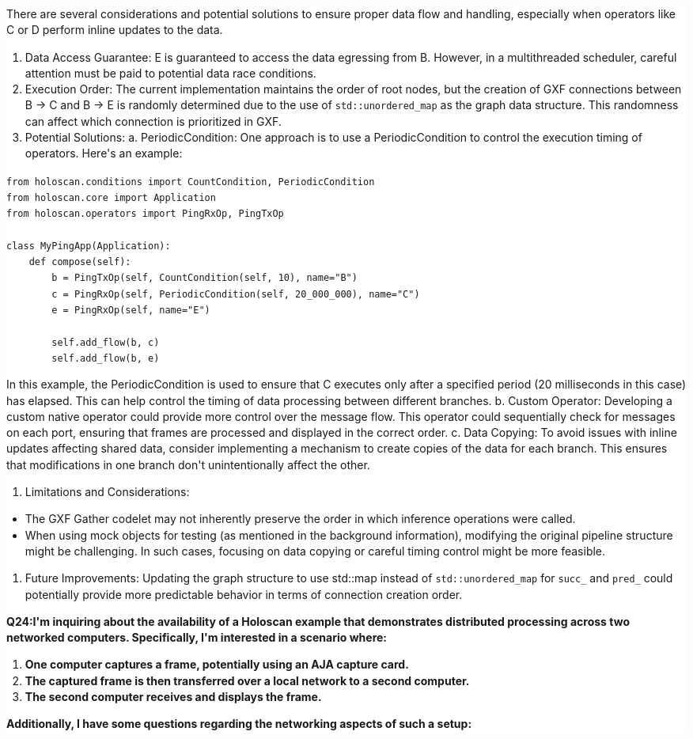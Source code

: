 There are several considerations and potential solutions to ensure proper data flow and handling, especially when operators like C or D perform inline updates to the data.

1. Data Access Guarantee: E is guaranteed to access the data egressing from B. However, in a multithreaded scheduler, careful attention must be paid to potential data race conditions.
1. Execution Order: The current implementation maintains the order of root nodes, but the creation of GXF connections between B \-\> C and B \-\> E is randomly determined due to the use of `std::unordered_map` as the graph data structure. This randomness can affect which connection is prioritized in GXF.
1. Potential Solutions: a. PeriodicCondition: One approach is to use a PeriodicCondition to control the execution timing of operators. Here's an example:

```
from holoscan.conditions import CountCondition, PeriodicCondition
from holoscan.core import Application
from holoscan.operators import PingRxOp, PingTxOp

class MyPingApp(Application):
    def compose(self):
        b = PingTxOp(self, CountCondition(self, 10), name="B")
        c = PingRxOp(self, PeriodicCondition(self, 20_000_000), name="C")
        e = PingRxOp(self, name="E")

        self.add_flow(b, c)
        self.add_flow(b, e)

```

In this example, the PeriodicCondition is used to ensure that C executes only after a specified period (20 milliseconds in this case) has elapsed. This can help control the timing of data processing between different branches. b. Custom Operator: Developing a custom native operator could provide more control over the message flow. This operator could sequentially check for messages on each port, ensuring that frames are processed and displayed in the correct order. c. Data Copying: To avoid issues with inline updates affecting shared data, consider implementing a mechanism to create copies of the data for each branch. This ensures that modifications in one branch don't unintentionally affect the other.

1. Limitations and Considerations:
* The GXF Gather codelet may not inherently preserve the order in which inference operations were called.
* When using mock objects for testing (as mentioned in the background information), modifying the original pipeline structure might be challenging. In such cases, focusing on data copying or careful timing control might be more feasible.
1. Future Improvements: Updating the graph structure to use std::map instead of `std::unordered_map` for `succ_` and `pred_` could potentially provide more predictable behavior in terms of connection creation order.

**Q24:I'm inquiring about the availability of a Holoscan example that demonstrates distributed processing across two networked computers. Specifically, I'm interested in a scenario where:**

1. **One computer captures a frame, potentially using an AJA capture card.**
1. **The captured frame is then transferred over a local network to a second computer.**
1. **The second computer receives and displays the frame.**

**Additionally, I have some questions regarding the networking aspects of such a setup:**
